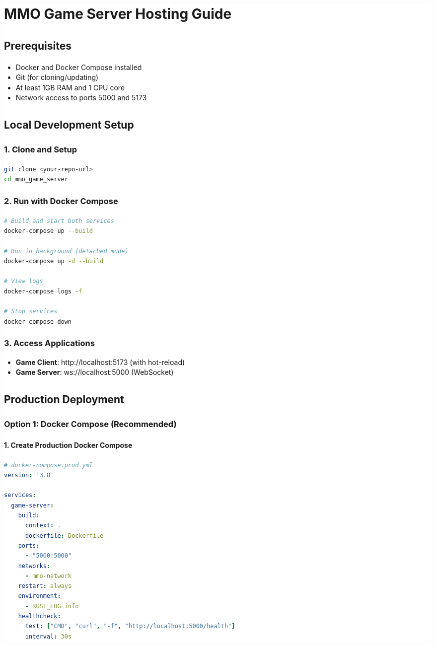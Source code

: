 # MMO Game Server Hosting Guide

## Prerequisites

- Docker and Docker Compose installed
- Git (for cloning/updating)
- At least 1GB RAM and 1 CPU core
- Network access to ports 5000 and 5173

## Local Development Setup

### 1. Clone and Setup
```bash
git clone <your-repo-url>
cd mmo_game_server
```

### 2. Run with Docker Compose
```bash
# Build and start both services
docker-compose up --build

# Run in background (detached mode)
docker-compose up -d --build

# View logs
docker-compose logs -f

# Stop services
docker-compose down
```

### 3. Access Applications
- **Game Client**: http://localhost:5173 (with hot-reload)
- **Game Server**: ws://localhost:5000 (WebSocket)

## Production Deployment

### Option 1: Docker Compose (Recommended)

#### 1. Create Production Docker Compose
```yaml
# docker-compose.prod.yml
version: '3.8'

services:
  game-server:
    build:
      context: .
      dockerfile: Dockerfile
    ports:
      - "5000:5000"
    networks:
      - mmo-network
    restart: always
    environment:
      - RUST_LOG=info
    healthcheck:
      test: ["CMD", "curl", "-f", "http://localhost:5000/health"]
      interval: 30s
```